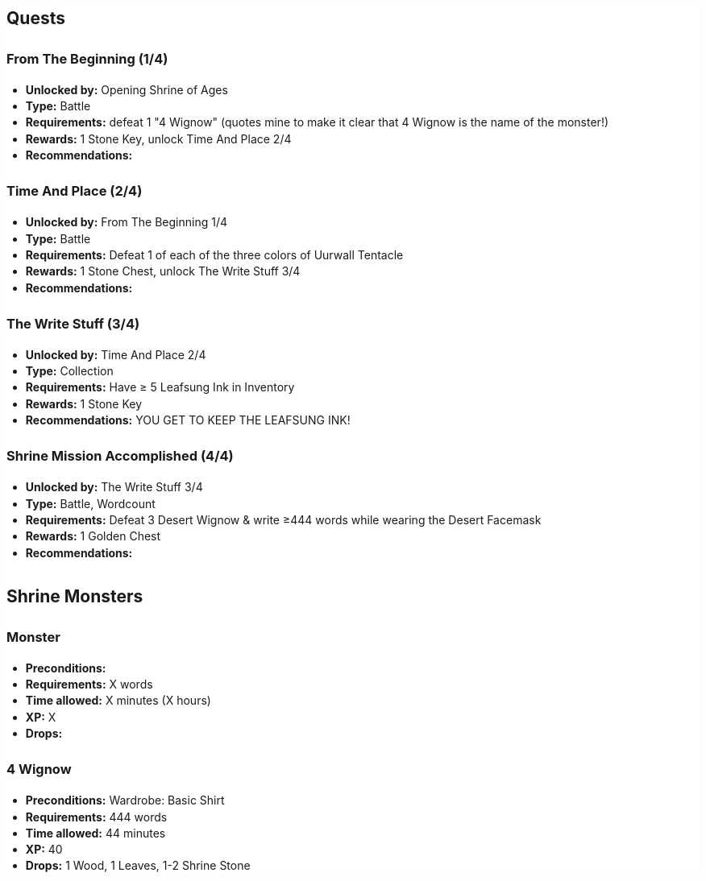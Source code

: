 ## Quests

### From The Beginning (1/4)

- **Unlocked by:** Opening Shrine of Ages
- **Type:** Battle
- **Requirements:** defeat 1 "4 Wignow" (quotes mine to make it clear that 4 Wignow is the name of the monster!)
- **Rewards:** 1 Stone Key, unlock Time And Place 2/4
- **Recommendations:**

### Time And Place (2/4)

- **Unlocked by:** From The Beginning 1/4
- **Type:** Battle
- **Requirements:** Defeat 1 of each of the three colors of Uurwall Tentacle
- **Rewards:** 1 Stone Chest, unlock The Write Stuff 3/4
- **Recommendations:**

### The Write Stuff (3/4)

- **Unlocked by:** Time And Place 2/4
- **Type:** Collection
- **Requirements:** Have ≥ 5 Leafsung Ink in Inventory
- **Rewards:** 1 Stone Key
- **Recommendations:** YOU GET TO KEEP THE LEAFSUNG INK!

### Shrine Mission Accomplished (4/4)

- **Unlocked by:** The Write Stuff 3/4
- **Type:** Battle, Wordcount
- **Requirements:** Defeat 3 Desert Wignow & write ≥444 words while wearing the Desert Facemask
- **Rewards:** 1 Golden Chest
- **Recommendations:**



## Shrine Monsters

### Monster

- **Preconditions:**
- **Requirements:** X words
- **Time allowed:** X minutes (X hours)
- **XP:** X
- **Drops:** 

### 4 Wignow

- **Preconditions:** Wardrobe: Basic Shirt
- **Requirements:** 444 words
- **Time allowed:** 44 minutes
- **XP:** 40
- **Drops:** 1 Wood, 1 Leaves, 1-2 Shrine Stone
